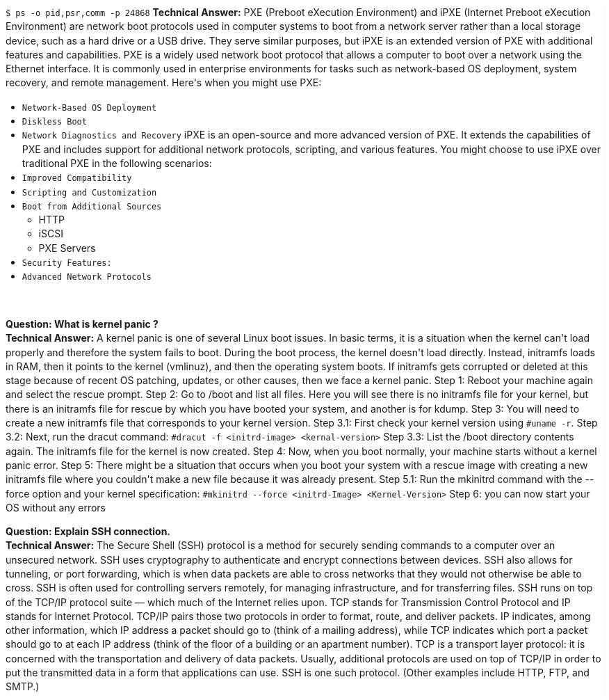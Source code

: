 ```$ ps -o pid,psr,comm -p 24868```
**Technical Answer:** PXE (Preboot eXecution Environment) and iPXE (Internet Preboot eXecution Environment) are network boot protocols used in computer systems to boot from a network server rather than a local storage device, such as a hard drive or a USB drive. They serve similar purposes, but iPXE is an extended version of PXE with additional features and capabilities.
PXE is a widely used network boot protocol that allows a computer to boot over a network using the Ethernet interface. It is commonly used in enterprise environments for tasks such as network-based OS deployment, system recovery, and remote management. Here's when you might use PXE:
- `Network-Based OS Deployment`
- `Diskless Boot`
- `Network Diagnostics and Recovery`
iPXE is an open-source and more advanced version of PXE. It extends the capabilities of PXE and includes support for additional network protocols, scripting, and various features. You might choose to use iPXE over traditional PXE in the following scenarios:
- `Improved Compatibility`
- `Scripting and Customization`
- `Boot from Additional Sources`
    - HTTP
    - iSCSI
    - PXE Servers
- `Security Features:`
- `Advanced Network Protocols`
<br>

**Question: What is kernel panic ?**<br>
**Technical Answer:** A kernel panic is one of several Linux boot issues. In basic terms, it is a situation when the kernel can't load properly and therefore the system fails to boot. During the boot process, the kernel doesn't load directly. Instead, initramfs loads in RAM, then it points to the kernel (vmlinuz), and then the operating system boots. If initramfs gets corrupted or deleted at this stage because of recent OS patching, updates, or other causes, then we face a kernel panic.
Step 1: Reboot your machine again and select the rescue prompt.
Step 2: Go to /boot and list all files. Here you will see there is no initramfs file for your kernel, but there is an initramfs file for rescue by which you have booted your system, and another is for kdump.
Step 3: You will need to create a new initramfs file that corresponds to your kernel version.
Step 3.1: First check your kernel version using `#uname -r`.
Step 3.2: Next, run the dracut command: `#dracut -f <initrd-image> <kernal-version>`
Step 3.3: List the /boot directory contents again. The initramfs file for the kernel is now created.
Step 4: Now, when you boot normally, your machine starts without a kernel panic error.
Step 5: There might be a situation that occurs when you boot your system with a rescue image with creating a new initramfs file where you couldn't make a new file because it was already present.
Step 5.1: Run the mkinitrd command with the --force option and your kernel specification: `#mkinitrd --force <initrd-Image> <Kernel-Version>`
Step 6: you can now start your OS without any errors
<br>

**Question: Explain SSH connection.**<br>
**Technical Answer:** The Secure Shell (SSH) protocol is a method for securely sending commands to a computer over an unsecured network. SSH uses cryptography to authenticate and encrypt connections between devices. SSH also allows for tunneling, or port forwarding, which is when data packets are able to cross networks that they would not otherwise be able to cross. SSH is often used for controlling servers remotely, for managing infrastructure, and for transferring files. SSH runs on top of the TCP/IP protocol suite — which much of the Internet relies upon. TCP stands for Transmission Control Protocol and IP stands for Internet Protocol. TCP/IP pairs those two protocols in order to format, route, and deliver packets. IP indicates, among other information, which IP address a packet should go to (think of a mailing address), while TCP indicates which port a packet should go to at each IP address (think of the floor of a building or an apartment number).
TCP is a transport layer protocol: it is concerned with the transportation and delivery of data packets. Usually, additional protocols are used on top of TCP/IP in order to put the transmitted data in a form that applications can use. SSH is one such protocol. (Other examples include HTTP, FTP, and SMTP.)
<br>

```